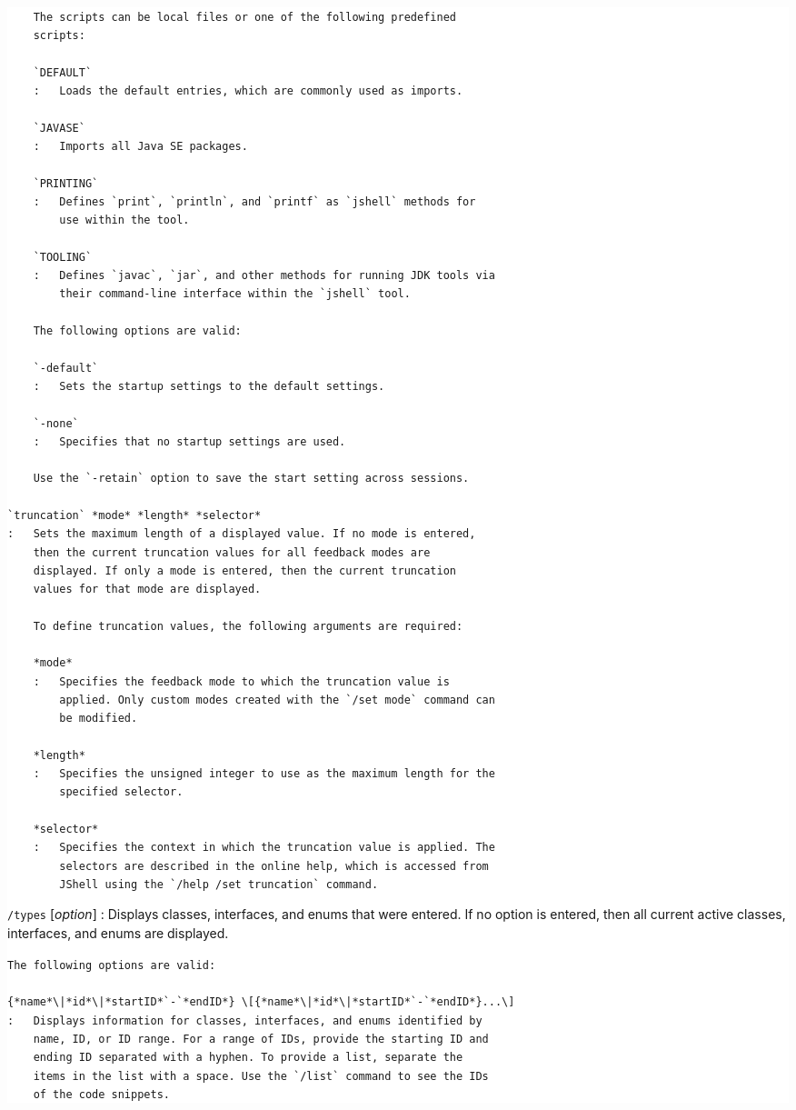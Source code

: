         The scripts can be local files or one of the following predefined
        scripts:

        `DEFAULT`
        :   Loads the default entries, which are commonly used as imports.

        `JAVASE`
        :   Imports all Java SE packages.

        `PRINTING`
        :   Defines `print`, `println`, and `printf` as `jshell` methods for
            use within the tool.

        `TOOLING`
        :   Defines `javac`, `jar`, and other methods for running JDK tools via
            their command-line interface within the `jshell` tool.

        The following options are valid:

        `-default`
        :   Sets the startup settings to the default settings.

        `-none`
        :   Specifies that no startup settings are used.

        Use the `-retain` option to save the start setting across sessions.

    `truncation` *mode* *length* *selector*
    :   Sets the maximum length of a displayed value. If no mode is entered,
        then the current truncation values for all feedback modes are
        displayed. If only a mode is entered, then the current truncation
        values for that mode are displayed.

        To define truncation values, the following arguments are required:

        *mode*
        :   Specifies the feedback mode to which the truncation value is
            applied. Only custom modes created with the `/set mode` command can
            be modified.

        *length*
        :   Specifies the unsigned integer to use as the maximum length for the
            specified selector.

        *selector*
        :   Specifies the context in which the truncation value is applied. The
            selectors are described in the online help, which is accessed from
            JShell using the `/help /set truncation` command.

`/types` \[*option*\]
:   Displays classes, interfaces, and enums that were entered. If no option is
    entered, then all current active classes, interfaces, and enums are
    displayed.

    The following options are valid:

    {*name*\|*id*\|*startID*`-`*endID*} \[{*name*\|*id*\|*startID*`-`*endID*}...\]
    :   Displays information for classes, interfaces, and enums identified by
        name, ID, or ID range. For a range of IDs, provide the starting ID and
        ending ID separated with a hyphen. To provide a list, separate the
        items in the list with a space. Use the `/list` command to see the IDs
        of the code snippets.
